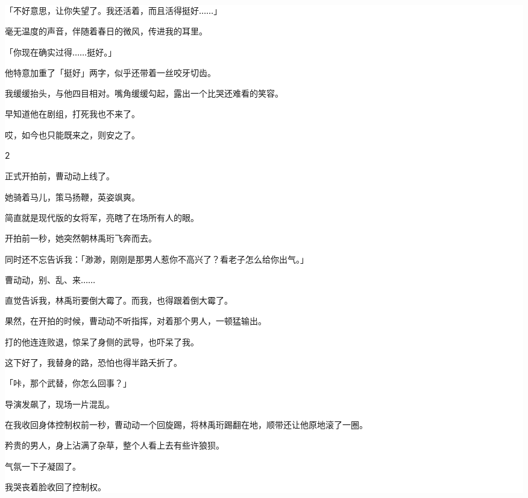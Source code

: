 
「不好意思，让你失望了。我还活着，而且活得挺好……」


毫无温度的声音，伴随着春日的微风，传进我的耳里。


「你现在确实过得……挺好。」


他特意加重了「挺好」两字，似乎还带着一丝咬牙切齿。


我缓缓抬头，与他四目相对。嘴角缓缓勾起，露出一个比哭还难看的笑容。


早知道他在剧组，打死我也不来了。


哎，如今也只能既来之，则安之了。


2


正式开拍前，曹动动上线了。


她骑着马儿，策马扬鞭，英姿飒爽。


简直就是现代版的女将军，亮瞎了在场所有人的眼。


开拍前一秒，她突然朝林禹珩飞奔而去。


同时还不忘告诉我：「渺渺，刚刚是那男人惹你不高兴了？看老子怎么给你出气。」


曹动动，别、乱、来……


直觉告诉我，林禹珩要倒大霉了。而我，也得跟着倒大霉了。


果然，在开拍的时候，曹动动不听指挥，对着那个男人，一顿猛输出。


打的他连连败退，惊呆了身侧的武导，也吓呆了我。


这下好了，我替身的路，恐怕也得半路夭折了。


「咔，那个武替，你怎么回事？」


导演发飙了，现场一片混乱。


在我收回身体控制权前一秒，曹动动一个回旋踢，将林禹珩踢翻在地，顺带还让他原地滚了一圈。


矜贵的男人，身上沾满了杂草，整个人看上去有些许狼狈。


气氛一下子凝固了。


我哭丧着脸收回了控制权。


